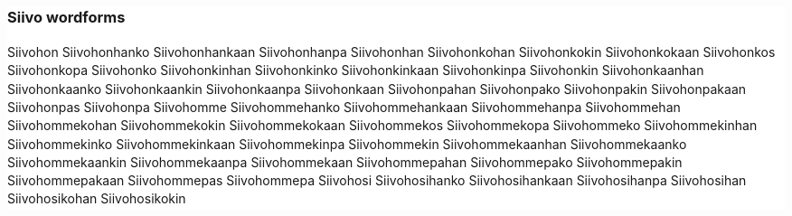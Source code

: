 
### Siivo wordforms

Siivohon
Siivohonhanko
Siivohonhankaan
Siivohonhanpa
Siivohonhan
Siivohonkohan
Siivohonkokin
Siivohonkokaan
Siivohonkos
Siivohonkopa
Siivohonko
Siivohonkinhan
Siivohonkinko
Siivohonkinkaan
Siivohonkinpa
Siivohonkin
Siivohonkaanhan
Siivohonkaanko
Siivohonkaankin
Siivohonkaanpa
Siivohonkaan
Siivohonpahan
Siivohonpako
Siivohonpakin
Siivohonpakaan
Siivohonpas
Siivohonpa
Siivohomme
Siivohommehanko
Siivohommehankaan
Siivohommehanpa
Siivohommehan
Siivohommekohan
Siivohommekokin
Siivohommekokaan
Siivohommekos
Siivohommekopa
Siivohommeko
Siivohommekinhan
Siivohommekinko
Siivohommekinkaan
Siivohommekinpa
Siivohommekin
Siivohommekaanhan
Siivohommekaanko
Siivohommekaankin
Siivohommekaanpa
Siivohommekaan
Siivohommepahan
Siivohommepako
Siivohommepakin
Siivohommepakaan
Siivohommepas
Siivohommepa
Siivohosi
Siivohosihanko
Siivohosihankaan
Siivohosihanpa
Siivohosihan
Siivohosikohan
Siivohosikokin